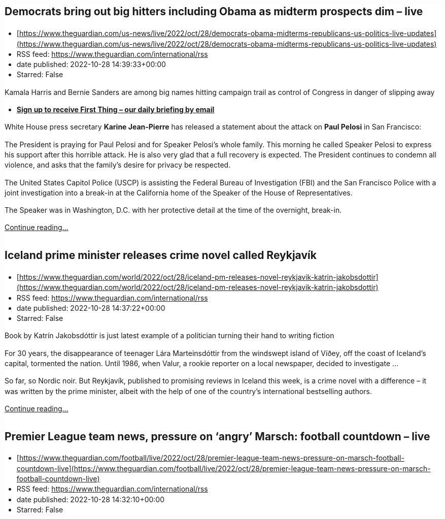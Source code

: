 ## Democrats bring out big hitters including Obama as midterm prospects dim – live
 - [https://www.theguardian.com/us-news/live/2022/oct/28/democrats-obama-midterms-republicans-us-politics-live-updates](https://www.theguardian.com/us-news/live/2022/oct/28/democrats-obama-midterms-republicans-us-politics-live-updates)
 - RSS feed: https://www.theguardian.com/international/rss
 - date published: 2022-10-28 14:39:33+00:00
 - Starred: False

<p>Kamala Harris and Bernie Sanders are among big names hitting campaign trail as control of Congress in danger of slipping away</p><ul><li><strong><a href="https://www.theguardian.com/info/2018/sep/17/guardian-us-morning-briefing-sign-up-to-stay-informed">Sign up to receive First Thing – our daily briefing by email</a></strong></li></ul><p></p><p>White House press secretary <strong>Karine Jean-Pierre</strong> has released a statement about the attack on <strong>Paul Pelosi</strong> in San Francisco:</p><p>The President is praying for Paul Pelosi and for Speaker Pelosi’s whole family. This morning he called Speaker Pelosi to express his support after this horrible attack. He is also very glad that a full recovery is expected. The President continues to condemn all violence, and asks that the family’s desire for privacy be respected.</p><p>The United States Capitol Police (USCP) is assisting the Federal Bureau of Investigation (FBI) and the San Francisco Police with a joint investigation into a break-in at the California home of the Speaker of the House of Representatives.</p><p>The Speaker was in Washington, D.C. with her protective detail at the time of the overnight, break-in.</p> <a href="https://www.theguardian.com/us-news/live/2022/oct/28/democrats-obama-midterms-republicans-us-politics-live-updates">Continue reading...</a>

## Iceland prime minister releases crime novel called Reykjavík
 - [https://www.theguardian.com/world/2022/oct/28/iceland-pm-releases-novel-reykjavik-katrin-jakobsdottir](https://www.theguardian.com/world/2022/oct/28/iceland-pm-releases-novel-reykjavik-katrin-jakobsdottir)
 - RSS feed: https://www.theguardian.com/international/rss
 - date published: 2022-10-28 14:37:22+00:00
 - Starred: False

<p>Book by Katrín Jakobsdóttir is just latest example of a politician turning their hand to writing fiction</p><p>For 30 years, the disappearance of teenager Lára Marteinsdóttir from the windswept island of Víðey, off the coast of Iceland’s capital, tormented the nation. Until 1986, when Valur, a rookie reporter on a local newspaper, decided to investigate …</p><p>So far, so Nordic noir. But Reykjavík,<em> </em>published to promising reviews in Iceland this week, is a crime novel with a difference – it was written by the prime minister, albeit with the help of one of the country’s international bestselling authors.</p> <a href="https://www.theguardian.com/world/2022/oct/28/iceland-pm-releases-novel-reykjavik-katrin-jakobsdottir">Continue reading...</a>

## Premier League team news, pressure on ‘angry’ Marsch: football countdown – live
 - [https://www.theguardian.com/football/live/2022/oct/28/premier-league-team-news-pressure-on-marsch-football-countdown-live](https://www.theguardian.com/football/live/2022/oct/28/premier-league-team-news-pressure-on-marsch-football-countdown-live)
 - RSS feed: https://www.theguardian.com/international/rss
 - date published: 2022-10-28 14:32:10+00:00
 - Starred: False
